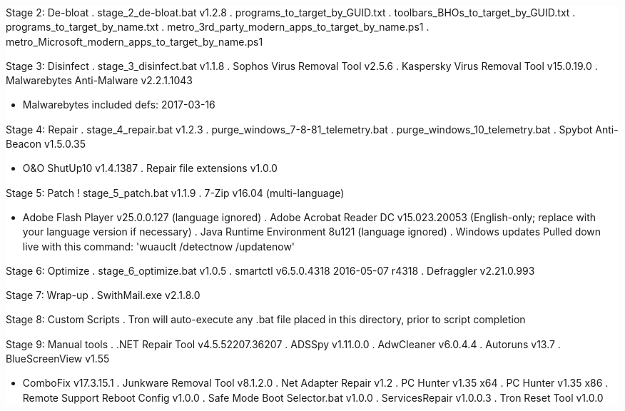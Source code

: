 Stage 2: De-bloat
 . stage_2_de-bloat.bat            v1.2.8
 . programs_to_target_by_GUID.txt
 . toolbars_BHOs_to_target_by_GUID.txt
 . programs_to_target_by_name.txt
 . metro_3rd_party_modern_apps_to_target_by_name.ps1
 . metro_Microsoft_modern_apps_to_target_by_name.ps1

Stage 3: Disinfect
 . stage_3_disinfect.bat           v1.1.8
 . Sophos Virus Removal Tool       v2.5.6
 . Kaspersky Virus Removal Tool    v15.0.19.0
 . Malwarebytes Anti-Malware       v2.2.1.1043
 * Malwarebytes included defs:     2017-03-16

Stage 4: Repair
 . stage_4_repair.bat              v1.2.3
 . purge_windows_7-8-81_telemetry.bat
 . purge_windows_10_telemetry.bat
 . Spybot Anti-Beacon              v1.5.0.35
 * O&O ShutUp10                    v1.4.1387
 . Repair file extensions          v1.0.0

Stage 5: Patch
 ! stage_5_patch.bat               v1.1.9
 . 7-Zip                           v16.04        (multi-language)
 * Adobe Flash Player              v25.0.0.127   (language ignored)
 . Adobe Acrobat Reader DC         v15.023.20053 (English-only; replace with your language version if necessary)
 . Java Runtime Environment        8u121         (language ignored)
 . Windows updates                 Pulled down live with this command: 'wuauclt /detectnow /updatenow'

Stage 6: Optimize
 . stage_6_optimize.bat            v1.0.5
 . smartctl                        v6.5.0.4318 2016-05-07 r4318
 . Defraggler                      v2.21.0.993

Stage 7: Wrap-up
 . SwithMail.exe                   v2.1.8.0

Stage 8: Custom Scripts
 . Tron will auto-execute any .bat file placed in this directory, prior to script completion

Stage 9: Manual tools
 . .NET Repair Tool                v4.5.52207.36207
 . ADSSpy                          v1.11.0.0
 . AdwCleaner                      v6.0.4.4
 . Autoruns                        v13.7
 . BlueScreenView                  v1.55
 * ComboFix                        v17.3.15.1
 . Junkware Removal Tool           v8.1.2.0
 . Net Adapter Repair              v1.2
 . PC Hunter                       v1.35 x64
 . PC Hunter                       v1.35 x86
 . Remote Support Reboot Config    v1.0.0
 . Safe Mode Boot Selector.bat     v1.0.0
 . ServicesRepair                  v1.0.0.3
 . Tron Reset Tool                 v1.0.0
